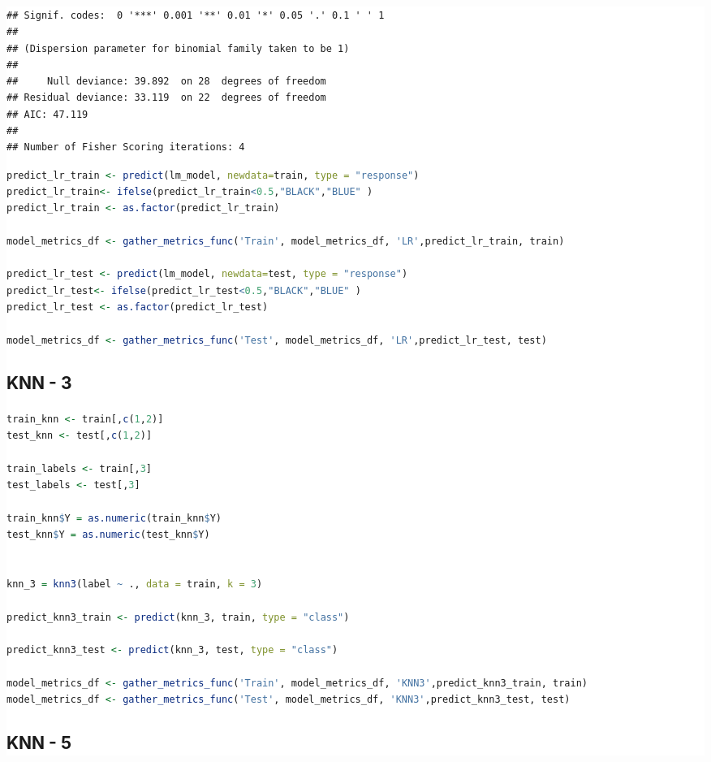 ```
## Signif. codes:  0 '***' 0.001 '**' 0.01 '*' 0.05 '.' 0.1 ' ' 1
## 
## (Dispersion parameter for binomial family taken to be 1)
## 
##     Null deviance: 39.892  on 28  degrees of freedom
## Residual deviance: 33.119  on 22  degrees of freedom
## AIC: 47.119
## 
## Number of Fisher Scoring iterations: 4
```

```r
predict_lr_train <- predict(lm_model, newdata=train, type = "response")
predict_lr_train<- ifelse(predict_lr_train<0.5,"BLACK","BLUE" )
predict_lr_train <- as.factor(predict_lr_train)

model_metrics_df <- gather_metrics_func('Train', model_metrics_df, 'LR',predict_lr_train, train)

predict_lr_test <- predict(lm_model, newdata=test, type = "response")
predict_lr_test<- ifelse(predict_lr_test<0.5,"BLACK","BLUE" )
predict_lr_test <- as.factor(predict_lr_test)

model_metrics_df <- gather_metrics_func('Test', model_metrics_df, 'LR',predict_lr_test, test)
```


## **KNN - 3**


```r
train_knn <- train[,c(1,2)]
test_knn <- test[,c(1,2)]

train_labels <- train[,3]
test_labels <- test[,3]

train_knn$Y = as.numeric(train_knn$Y)
test_knn$Y = as.numeric(test_knn$Y)


knn_3 = knn3(label ~ ., data = train, k = 3)

predict_knn3_train <- predict(knn_3, train, type = "class")

predict_knn3_test <- predict(knn_3, test, type = "class")

model_metrics_df <- gather_metrics_func('Train', model_metrics_df, 'KNN3',predict_knn3_train, train)
model_metrics_df <- gather_metrics_func('Test', model_metrics_df, 'KNN3',predict_knn3_test, test)
```


## **KNN - 5**
